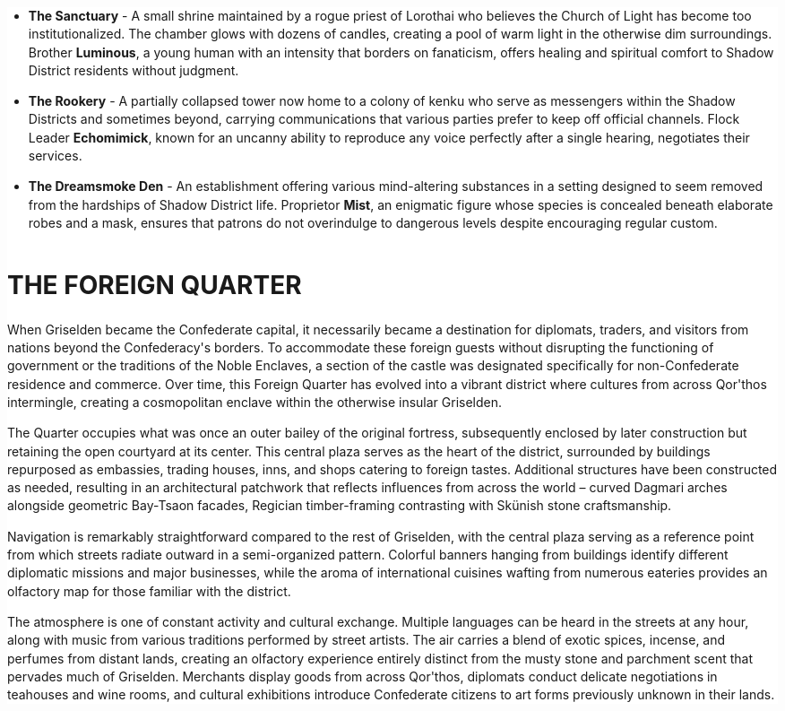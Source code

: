 - **The Sanctuary** - A small shrine maintained by a rogue priest of Lorothai
  who believes the Church of Light has become too institutionalized. The chamber
  glows with dozens of candles, creating a pool of warm light in the otherwise
  dim surroundings. Brother **Luminous**, a young human with an intensity that
  borders on fanaticism, offers healing and spiritual comfort to Shadow District
  residents without judgment.

- **The Rookery** - A partially collapsed tower now home to a colony of kenku
  who serve as messengers within the Shadow Districts and sometimes beyond,
  carrying communications that various parties prefer to keep off official
  channels. Flock Leader **Echomimick**, known for an uncanny ability to
  reproduce any voice perfectly after a single hearing, negotiates their
  services.

- **The Dreamsmoke Den** - An establishment offering various mind-altering
  substances in a setting designed to seem removed from the hardships of Shadow
  District life. Proprietor **Mist**, an enigmatic figure whose species is
  concealed beneath elaborate robes and a mask, ensures that patrons do not
  overindulge to dangerous levels despite encouraging regular custom.

# THE FOREIGN QUARTER

When Griselden became the Confederate capital, it necessarily became a
destination for diplomats, traders, and visitors from nations beyond the
Confederacy's borders. To accommodate these foreign guests without disrupting
the functioning of government or the traditions of the Noble Enclaves, a section
of the castle was designated specifically for non-Confederate residence and
commerce. Over time, this Foreign Quarter has evolved into a vibrant district
where cultures from across Qor'thos intermingle, creating a cosmopolitan enclave
within the otherwise insular Griselden.

The Quarter occupies what was once an outer bailey of the original fortress,
subsequently enclosed by later construction but retaining the open courtyard at
its center. This central plaza serves as the heart of the district, surrounded
by buildings repurposed as embassies, trading houses, inns, and shops catering
to foreign tastes. Additional structures have been constructed as needed,
resulting in an architectural patchwork that reflects influences from across the
world – curved Dagmari arches alongside geometric Bay-Tsaon facades, Regician
timber-framing contrasting with Skünish stone craftsmanship.

Navigation is remarkably straightforward compared to the rest of Griselden, with
the central plaza serving as a reference point from which streets radiate
outward in a semi-organized pattern. Colorful banners hanging from buildings
identify different diplomatic missions and major businesses, while the aroma of
international cuisines wafting from numerous eateries provides an olfactory map
for those familiar with the district.

The atmosphere is one of constant activity and cultural exchange. Multiple
languages can be heard in the streets at any hour, along with music from various
traditions performed by street artists. The air carries a blend of exotic
spices, incense, and perfumes from distant lands, creating an olfactory
experience entirely distinct from the musty stone and parchment scent that
pervades much of Griselden. Merchants display goods from across Qor'thos,
diplomats conduct delicate negotiations in teahouses and wine rooms, and
cultural exhibitions introduce Confederate citizens to art forms previously
unknown in their lands.
